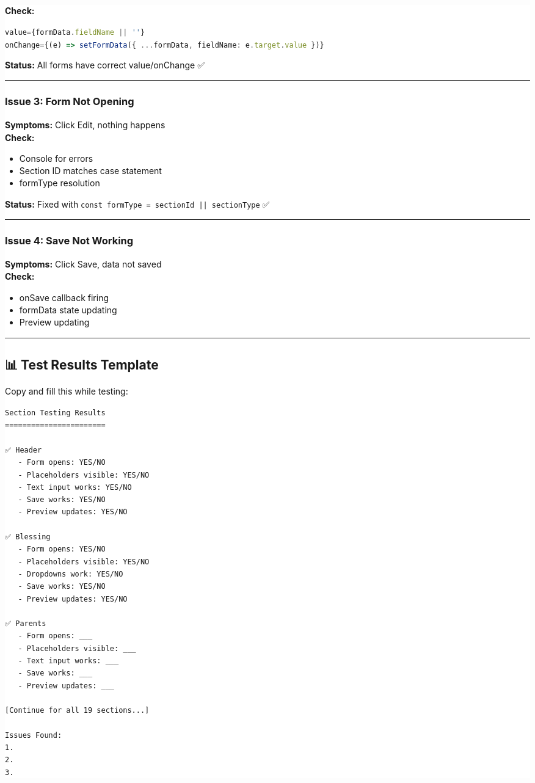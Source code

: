 **Check:**
```typescript
value={formData.fieldName || ''}
onChange={(e) => setFormData({ ...formData, fieldName: e.target.value })}
```

**Status:** All forms have correct value/onChange ✅

---

### **Issue 3: Form Not Opening**
**Symptoms:** Click Edit, nothing happens  
**Check:**
- Console for errors
- Section ID matches case statement
- formType resolution

**Status:** Fixed with `const formType = sectionId || sectionType` ✅

---

### **Issue 4: Save Not Working**
**Symptoms:** Click Save, data not saved  
**Check:**
- onSave callback firing
- formData state updating
- Preview updating

---

## 📊 **Test Results Template**

Copy and fill this while testing:

```
Section Testing Results
=======================

✅ Header
   - Form opens: YES/NO
   - Placeholders visible: YES/NO
   - Text input works: YES/NO
   - Save works: YES/NO
   - Preview updates: YES/NO

✅ Blessing
   - Form opens: YES/NO
   - Placeholders visible: YES/NO
   - Dropdowns work: YES/NO
   - Save works: YES/NO
   - Preview updates: YES/NO

✅ Parents
   - Form opens: ___
   - Placeholders visible: ___
   - Text input works: ___
   - Save works: ___
   - Preview updates: ___

[Continue for all 19 sections...]

Issues Found:
1. 
2. 
3. 

```